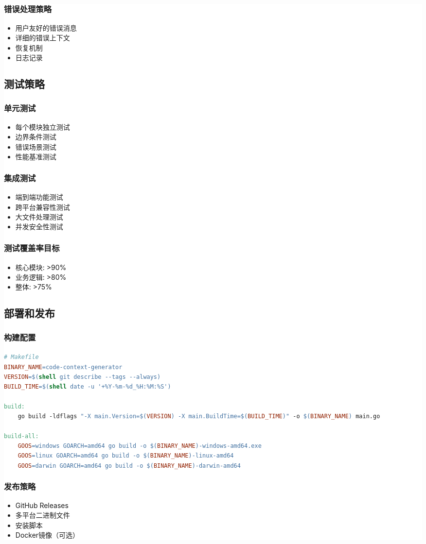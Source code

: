 ### 错误处理策略
- 用户友好的错误消息
- 详细的错误上下文
- 恢复机制
- 日志记录

## 测试策略

### 单元测试
- 每个模块独立测试
- 边界条件测试
- 错误场景测试
- 性能基准测试

### 集成测试
- 端到端功能测试
- 跨平台兼容性测试
- 大文件处理测试
- 并发安全性测试

### 测试覆盖率目标
- 核心模块: >90%
- 业务逻辑: >80%
- 整体: >75%

## 部署和发布

### 构建配置
```makefile
# Makefile
BINARY_NAME=code-context-generator
VERSION=$(shell git describe --tags --always)
BUILD_TIME=$(shell date -u '+%Y-%m-%d_%H:%M:%S')

build:
    go build -ldflags "-X main.Version=$(VERSION) -X main.BuildTime=$(BUILD_TIME)" -o $(BINARY_NAME) main.go

build-all:
    GOOS=windows GOARCH=amd64 go build -o $(BINARY_NAME)-windows-amd64.exe
    GOOS=linux GOARCH=amd64 go build -o $(BINARY_NAME)-linux-amd64
    GOOS=darwin GOARCH=amd64 go build -o $(BINARY_NAME)-darwin-amd64
```

### 发布策略
- GitHub Releases
- 多平台二进制文件
- 安装脚本
- Docker镜像（可选）
